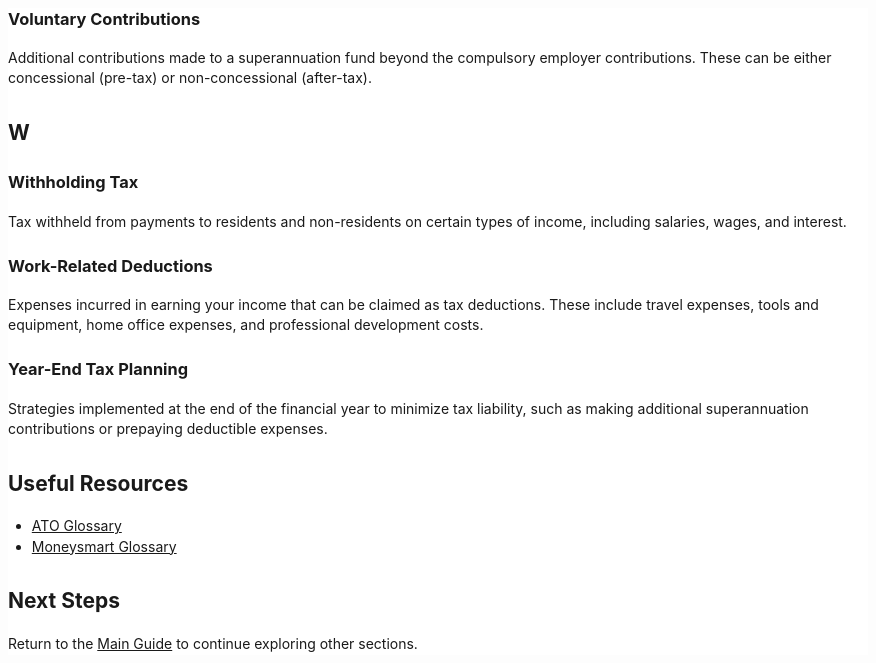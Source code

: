 ### Voluntary Contributions

Additional contributions made to a superannuation fund beyond the compulsory employer contributions. These can be either concessional (pre-tax) or non-concessional (after-tax).

## W

### Withholding Tax

Tax withheld from payments to residents and non-residents on certain types of income, including salaries, wages, and interest.

### Work-Related Deductions

Expenses incurred in earning your income that can be claimed as tax deductions. These include travel expenses, tools and equipment, home office expenses, and professional development costs.

### Year-End Tax Planning

Strategies implemented at the end of the financial year to minimize tax liability, such as making additional superannuation contributions or prepaying deductible expenses.

## Useful Resources

- [ATO Glossary](https://www.ato.gov.au/Definitions/)
- [Moneysmart Glossary](https://moneysmart.gov.au/glossary)

## Next Steps

Return to the [Main Guide](../README.md) to continue exploring other sections.
